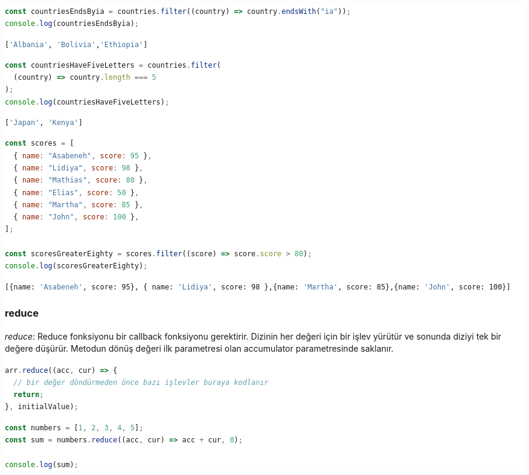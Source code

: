 ```js
const countriesEndsByia = countries.filter((country) => country.endsWith("ia"));
console.log(countriesEndsByia);
```

```sh
['Albania', 'Bolivia','Ethiopia']
```

```js
const countriesHaveFiveLetters = countries.filter(
  (country) => country.length === 5
);
console.log(countriesHaveFiveLetters);
```

```sh
['Japan', 'Kenya']
```

```js
const scores = [
  { name: "Asabeneh", score: 95 },
  { name: "Lidiya", score: 98 },
  { name: "Mathias", score: 80 },
  { name: "Elias", score: 50 },
  { name: "Martha", score: 85 },
  { name: "John", score: 100 },
];

const scoresGreaterEighty = scores.filter((score) => score.score > 80);
console.log(scoresGreaterEighty);
```

```sh
[{name: 'Asabeneh', score: 95}, { name: 'Lidiya', score: 98 },{name: 'Martha', score: 85},{name: 'John', score: 100}]
```

### reduce

_reduce_: Reduce fonksiyonu bir callback fonksiyonu gerektirir. Dizinin her değeri için bir işlev yürütür ve sonunda diziyi tek bir değere düşürür.
Metodun dönüş değeri ilk parametresi olan accumulator parametresinde saklanır.

```js
arr.reduce((acc, cur) => {
  // bir değer döndürmeden önce bazı işlevler buraya kodlanır
  return;
}, initialValue);
```

```js
const numbers = [1, 2, 3, 4, 5];
const sum = numbers.reduce((acc, cur) => acc + cur, 0);

console.log(sum);
```
